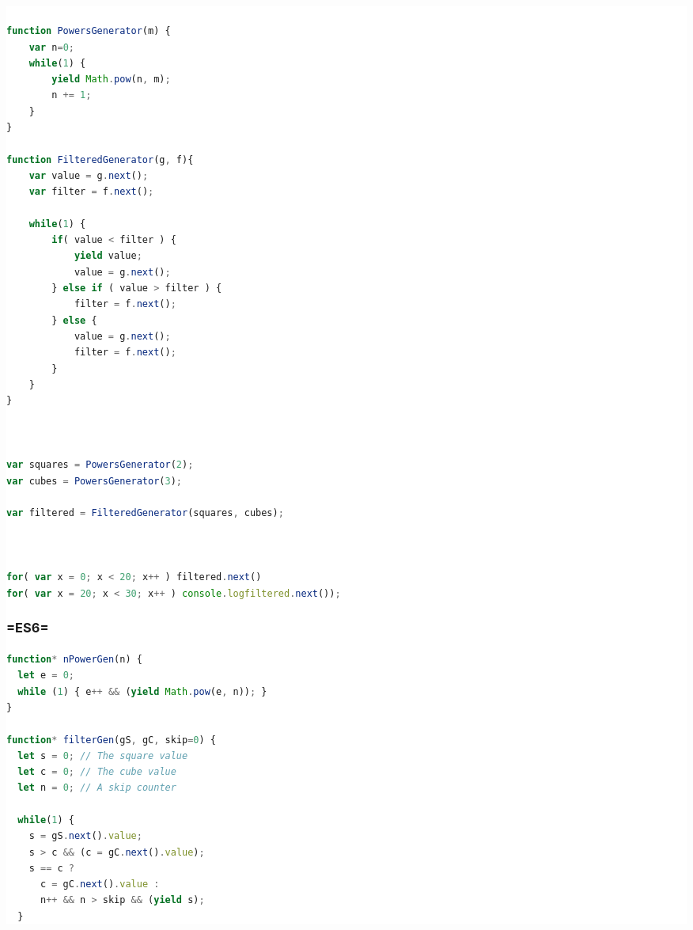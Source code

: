 
```JavaScript

function PowersGenerator(m) {
	var n=0;
	while(1) {
		yield Math.pow(n, m);
		n += 1;
	}
}

function FilteredGenerator(g, f){
	var value = g.next();
	var filter = f.next();

	while(1) {
		if( value < filter ) {
			yield value;
			value = g.next();
		} else if ( value > filter ) {
			filter = f.next();
		} else {
			value = g.next();
			filter = f.next();
		}
	}
}



var squares = PowersGenerator(2);
var cubes = PowersGenerator(3);

var filtered = FilteredGenerator(squares, cubes);



for( var x = 0; x < 20; x++ ) filtered.next()
for( var x = 20; x < 30; x++ ) console.logfiltered.next());


```



### =ES6=


```JavaScript
function* nPowerGen(n) {
  let e = 0;
  while (1) { e++ && (yield Math.pow(e, n)); }
}

function* filterGen(gS, gC, skip=0) {
  let s = 0; // The square value
  let c = 0; // The cube value
  let n = 0; // A skip counter

  while(1) {
    s = gS.next().value;
    s > c && (c = gC.next().value);
    s == c ?
      c = gC.next().value :
      n++ && n > skip && (yield s);
  }
```